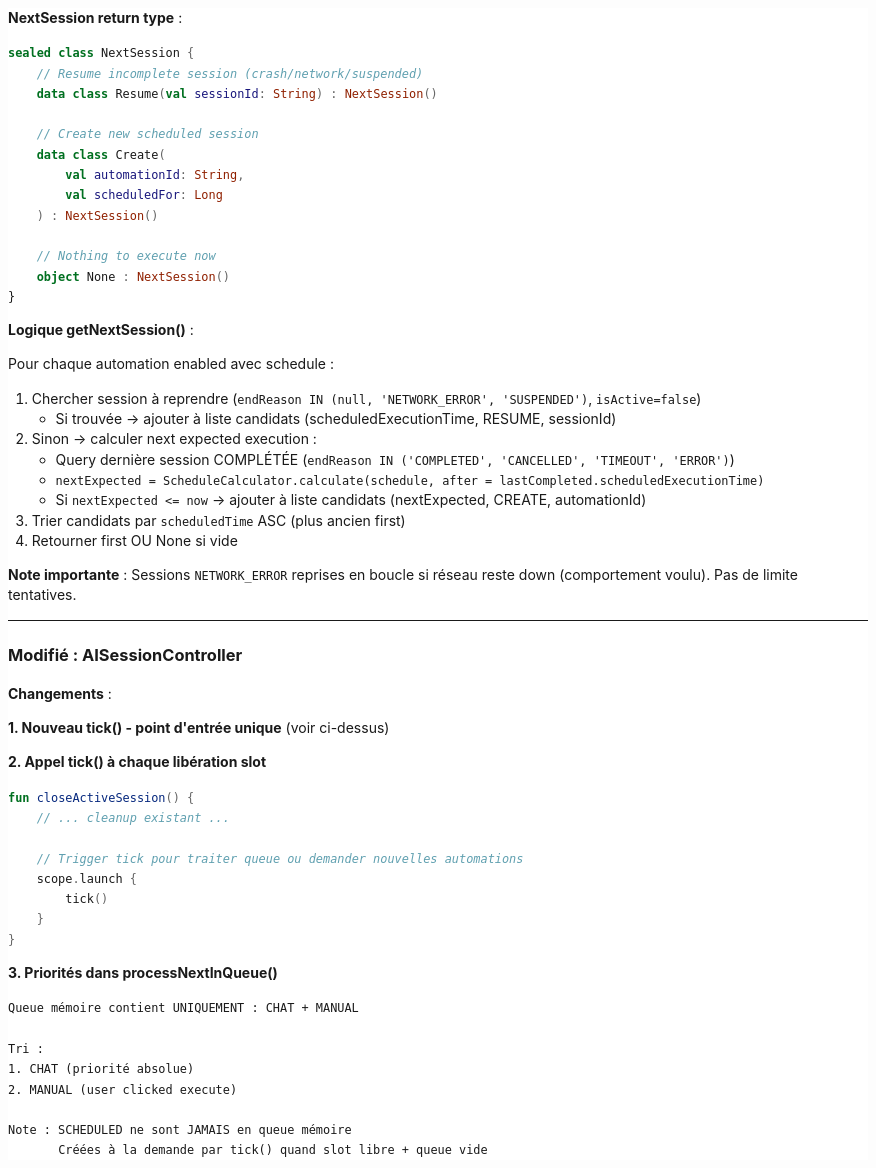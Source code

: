 **NextSession return type** :
```kotlin
sealed class NextSession {
    // Resume incomplete session (crash/network/suspended)
    data class Resume(val sessionId: String) : NextSession()

    // Create new scheduled session
    data class Create(
        val automationId: String,
        val scheduledFor: Long
    ) : NextSession()

    // Nothing to execute now
    object None : NextSession()
}
```

**Logique getNextSession()** :

Pour chaque automation enabled avec schedule :
1. Chercher session à reprendre (`endReason IN (null, 'NETWORK_ERROR', 'SUSPENDED')`, `isActive=false`)
   - Si trouvée → ajouter à liste candidats (scheduledExecutionTime, RESUME, sessionId)
2. Sinon → calculer next expected execution :
   - Query dernière session COMPLÉTÉE (`endReason IN ('COMPLETED', 'CANCELLED', 'TIMEOUT', 'ERROR')`)
   - `nextExpected = ScheduleCalculator.calculate(schedule, after = lastCompleted.scheduledExecutionTime)`
   - Si `nextExpected <= now` → ajouter à liste candidats (nextExpected, CREATE, automationId)
3. Trier candidats par `scheduledTime` ASC (plus ancien first)
4. Retourner first OU None si vide

**Note importante** : Sessions `NETWORK_ERROR` reprises en boucle si réseau reste down (comportement voulu). Pas de limite tentatives.

---

### Modifié : AISessionController

**Changements** :

**1. Nouveau tick() - point d'entrée unique** (voir ci-dessus)

**2. Appel tick() à chaque libération slot**
```kotlin
fun closeActiveSession() {
    // ... cleanup existant ...

    // Trigger tick pour traiter queue ou demander nouvelles automations
    scope.launch {
        tick()
    }
}
```

**3. Priorités dans processNextInQueue()**
```
Queue mémoire contient UNIQUEMENT : CHAT + MANUAL

Tri :
1. CHAT (priorité absolue)
2. MANUAL (user clicked execute)

Note : SCHEDULED ne sont JAMAIS en queue mémoire
       Créées à la demande par tick() quand slot libre + queue vide
```
